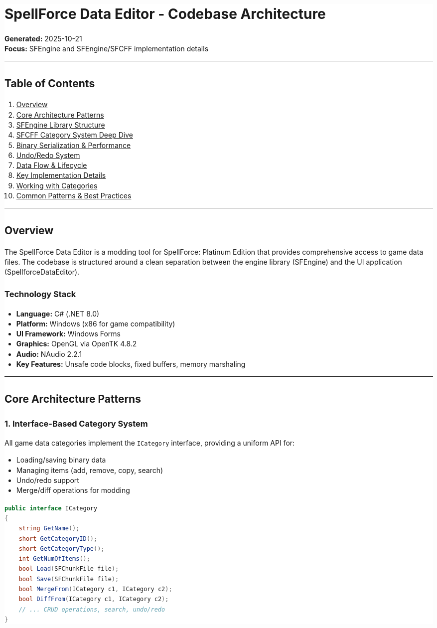 # SpellForce Data Editor - Codebase Architecture

**Generated:** 2025-10-21  
**Focus:** SFEngine and SFEngine/SFCFF implementation details

---

## Table of Contents

1. [Overview](#overview)
2. [Core Architecture Patterns](#core-architecture-patterns)
3. [SFEngine Library Structure](#sfengine-library-structure)
4. [SFCFF Category System Deep Dive](#sfcff-category-system-deep-dive)
5. [Binary Serialization & Performance](#binary-serialization--performance)
6. [Undo/Redo System](#undoredo-system)
7. [Data Flow & Lifecycle](#data-flow--lifecycle)
8. [Key Implementation Details](#key-implementation-details)
9. [Working with Categories](#working-with-categories)
10. [Common Patterns & Best Practices](#common-patterns--best-practices)

---

## Overview

The SpellForce Data Editor is a modding tool for SpellForce: Platinum Edition that provides comprehensive access to game data files. The codebase is structured around a clean separation between the engine library (SFEngine) and the UI application (SpellforceDataEditor).

### Technology Stack

- **Language:** C# (.NET 8.0)
- **Platform:** Windows (x86 for game compatibility)
- **UI Framework:** Windows Forms
- **Graphics:** OpenGL via OpenTK 4.8.2
- **Audio:** NAudio 2.2.1
- **Key Features:** Unsafe code blocks, fixed buffers, memory marshaling

---

## Core Architecture Patterns

### 1. Interface-Based Category System

All game data categories implement the `ICategory` interface, providing a uniform API for:
- Loading/saving binary data
- Managing items (add, remove, copy, search)
- Undo/redo support
- Merge/diff operations for modding

```csharp
public interface ICategory
{
    string GetName();
    short GetCategoryID();
    short GetCategoryType();
    int GetNumOfItems();
    bool Load(SFChunkFile file);
    bool Save(SFChunkFile file);
    bool MergeFrom(ICategory c1, ICategory c2);
    bool DiffFrom(ICategory c1, ICategory c2);
    // ... CRUD operations, search, undo/redo
}
```
